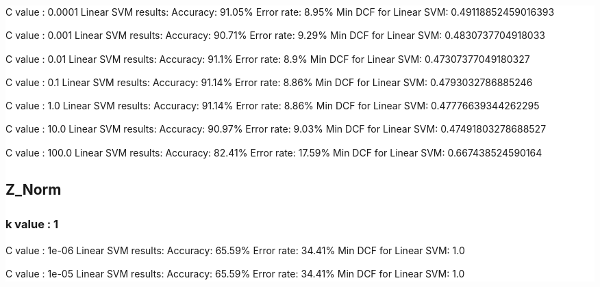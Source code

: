 C value : 0.0001
Linear SVM results:
Accuracy: 91.05%
Error rate: 8.95%
Min DCF for Linear SVM: 0.49118852459016393

C value : 0.001
Linear SVM results:
Accuracy: 90.71%
Error rate: 9.29%
Min DCF for Linear SVM: 0.4830737704918033

C value : 0.01
Linear SVM results:
Accuracy: 91.1%
Error rate: 8.9%
Min DCF for Linear SVM: 0.47307377049180327

C value : 0.1
Linear SVM results:
Accuracy: 91.14%
Error rate: 8.86%
Min DCF for Linear SVM: 0.4793032786885246

C value : 1.0
Linear SVM results:
Accuracy: 91.14%
Error rate: 8.86%
Min DCF for Linear SVM: 0.47776639344262295

C value : 10.0
Linear SVM results:
Accuracy: 90.97%
Error rate: 9.03%
Min DCF for Linear SVM: 0.47491803278688527

C value : 100.0
Linear SVM results:
Accuracy: 82.41%
Error rate: 17.59%
Min DCF for Linear SVM: 0.667438524590164

## Z_Norm

### k value : 1
C value : 1e-06
Linear SVM results:
Accuracy: 65.59%
Error rate: 34.41%
Min DCF for Linear SVM: 1.0

C value : 1e-05
Linear SVM results:
Accuracy: 65.59%
Error rate: 34.41%
Min DCF for Linear SVM: 1.0
